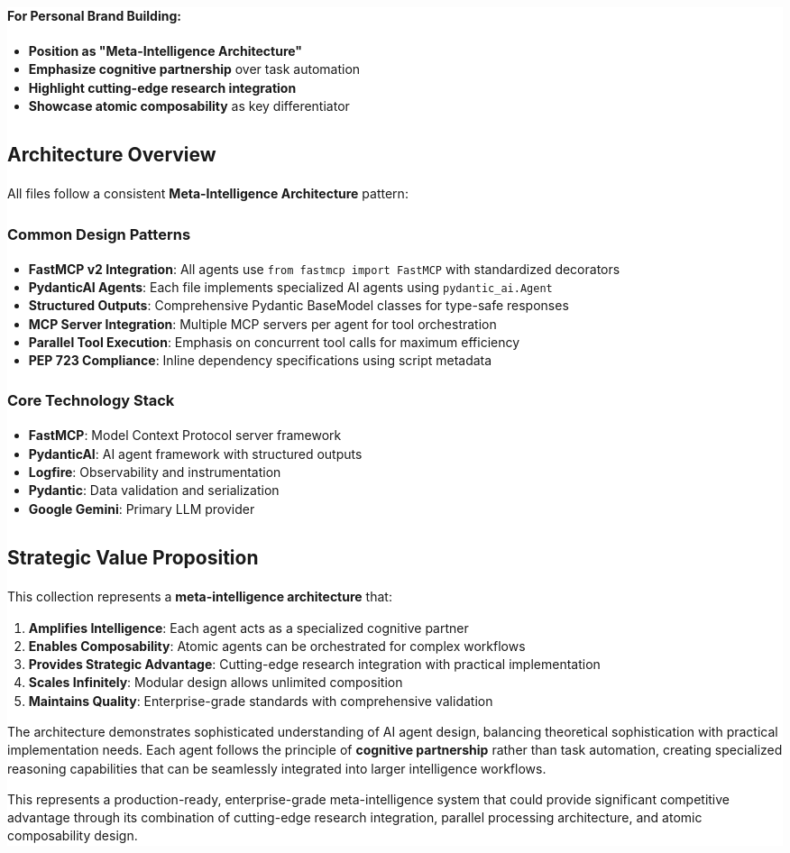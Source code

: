 #### **For Personal Brand Building:**
- **Position as "Meta-Intelligence Architecture"**
- **Emphasize cognitive partnership** over task automation
- **Highlight cutting-edge research integration**
- **Showcase atomic composability** as key differentiator

## **Architecture Overview**

All files follow a consistent **Meta-Intelligence Architecture** pattern:

### Common Design Patterns
- **FastMCP v2 Integration**: All agents use `from fastmcp import FastMCP` with standardized decorators
- **PydanticAI Agents**: Each file implements specialized AI agents using `pydantic_ai.Agent`
- **Structured Outputs**: Comprehensive Pydantic BaseModel classes for type-safe responses
- **MCP Server Integration**: Multiple MCP servers per agent for tool orchestration
- **Parallel Tool Execution**: Emphasis on concurrent tool calls for maximum efficiency
- **PEP 723 Compliance**: Inline dependency specifications using script metadata

### Core Technology Stack
- **FastMCP**: Model Context Protocol server framework
- **PydanticAI**: AI agent framework with structured outputs
- **Logfire**: Observability and instrumentation
- **Pydantic**: Data validation and serialization
- **Google Gemini**: Primary LLM provider

## **Strategic Value Proposition**

This collection represents a **meta-intelligence architecture** that:

1. **Amplifies Intelligence**: Each agent acts as a specialized cognitive partner
2. **Enables Composability**: Atomic agents can be orchestrated for complex workflows
3. **Provides Strategic Advantage**: Cutting-edge research integration with practical implementation
4. **Scales Infinitely**: Modular design allows unlimited composition
5. **Maintains Quality**: Enterprise-grade standards with comprehensive validation

The architecture demonstrates sophisticated understanding of AI agent design, balancing theoretical sophistication with practical implementation needs. Each agent follows the principle of **cognitive partnership** rather than task automation, creating specialized reasoning capabilities that can be seamlessly integrated into larger intelligence workflows.

This represents a production-ready, enterprise-grade meta-intelligence system that could provide significant competitive advantage through its combination of cutting-edge research integration, parallel processing architecture, and atomic composability design.